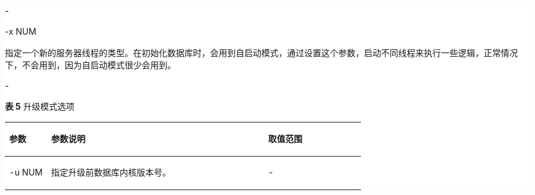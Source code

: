 <td class="cellrowborder" valign="top" width="27.26%" headers="mcps1.2.4.1.3 "><p id="zh-cn_topic_0059777816_a81311e2db7aa4aaf84820cf543610bf5"><a name="zh-cn_topic_0059777816_a81311e2db7aa4aaf84820cf543610bf5"></a><a name="zh-cn_topic_0059777816_a81311e2db7aa4aaf84820cf543610bf5"></a>-</p>
</td>
</tr>
<tr id="zh-cn_topic_0059777816_r5186b8c372584c2282458855ea67b34f"><td class="cellrowborder" valign="top" width="11.790000000000001%" headers="mcps1.2.4.1.1 "><p id="zh-cn_topic_0059777816_zh-cn_topic_0058968126_p842204719308"><a name="zh-cn_topic_0059777816_zh-cn_topic_0058968126_p842204719308"></a><a name="zh-cn_topic_0059777816_zh-cn_topic_0058968126_p842204719308"></a>-x NUM</p>
</td>
<td class="cellrowborder" valign="top" width="60.95%" headers="mcps1.2.4.1.2 "><p id="zh-cn_topic_0059777816_a622cbfce2b26480db6122d638c570287"><a name="zh-cn_topic_0059777816_a622cbfce2b26480db6122d638c570287"></a><a name="zh-cn_topic_0059777816_a622cbfce2b26480db6122d638c570287"></a>指定一个新的服务器线程的类型。在初始化数据库时，会用到自启动模式，通过设置这个参数，启动不同线程来执行一些逻辑，正常情况下，不会用到，因为自启动模式很少会用到。</p>
</td>
<td class="cellrowborder" valign="top" width="27.26%" headers="mcps1.2.4.1.3 "><p id="zh-cn_topic_0059777816_zh-cn_topic_0058968126_p589777684644"><a name="zh-cn_topic_0059777816_zh-cn_topic_0058968126_p589777684644"></a><a name="zh-cn_topic_0059777816_zh-cn_topic_0058968126_p589777684644"></a>-</p>
</td>
</tr>
</tbody>
</table>

**表 5**  升级模式选项

<a name="table1473115131212"></a>
<table><thead align="left"><tr id="row1791171111214"><th class="cellrowborder" valign="top" width="11.790000000000001%" id="mcps1.2.4.1.1"><p id="p780741171211"><a name="p780741171211"></a><a name="p780741171211"></a>参数</p>
</th>
<th class="cellrowborder" valign="top" width="60.95%" id="mcps1.2.4.1.2"><p id="p1682381171211"><a name="p1682381171211"></a><a name="p1682381171211"></a>参数说明</p>
</th>
<th class="cellrowborder" valign="top" width="27.26%" id="mcps1.2.4.1.3"><p id="p14839121151218"><a name="p14839121151218"></a><a name="p14839121151218"></a>取值范围</p>
</th>
</tr>
</thead>
<tbody><tr id="row108640191215"><td class="cellrowborder" valign="top" width="11.790000000000001%" headers="mcps1.2.4.1.1 "><p id="p11885710122"><a name="p11885710122"></a><a name="p11885710122"></a>-u NUM</p>
</td>
<td class="cellrowborder" valign="top" width="60.95%" headers="mcps1.2.4.1.2 "><p id="p190312111213"><a name="p190312111213"></a><a name="p190312111213"></a>指定升级前数据库内核版本号。</p>
</td>
<td class="cellrowborder" valign="top" width="27.26%" headers="mcps1.2.4.1.3 "><p id="p16926171121218"><a name="p16926171121218"></a><a name="p16926171121218"></a>-</p>
</td>
</tr>
</tbody>
</table>
